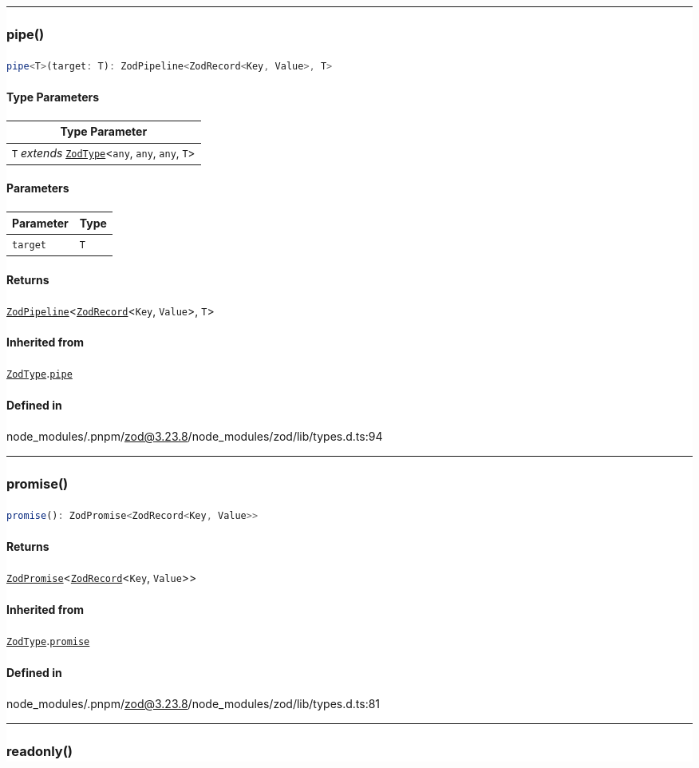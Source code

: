 ***

### pipe()

```ts
pipe<T>(target: T): ZodPipeline<ZodRecord<Key, Value>, T>
```

#### Type Parameters

| Type Parameter |
| ------ |
| `T` *extends* [`ZodType`](ZodType.md)\<`any`, `any`, `any`, `T`\> |

#### Parameters

| Parameter | Type |
| ------ | ------ |
| `target` | `T` |

#### Returns

[`ZodPipeline`](ZodPipeline.md)\<[`ZodRecord`](ZodRecord.md)\<`Key`, `Value`\>, `T`\>

#### Inherited from

[`ZodType`](ZodType.md).[`pipe`](ZodType.md#pipe)

#### Defined in

node\_modules/.pnpm/zod@3.23.8/node\_modules/zod/lib/types.d.ts:94

***

### promise()

```ts
promise(): ZodPromise<ZodRecord<Key, Value>>
```

#### Returns

[`ZodPromise`](ZodPromise.md)\<[`ZodRecord`](ZodRecord.md)\<`Key`, `Value`\>\>

#### Inherited from

[`ZodType`](ZodType.md).[`promise`](ZodType.md#promise)

#### Defined in

node\_modules/.pnpm/zod@3.23.8/node\_modules/zod/lib/types.d.ts:81

***

### readonly()
